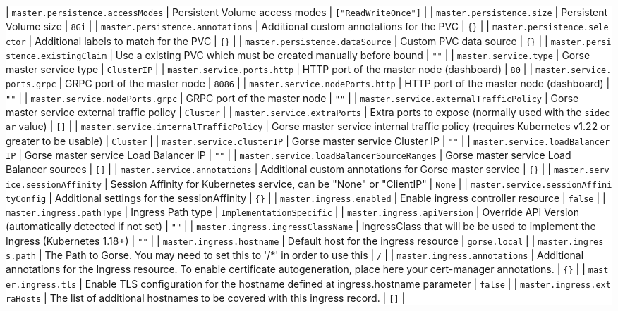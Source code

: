| `master.persistence.accessModes`          | Persistent Volume access modes                                                                                                   | `["ReadWriteOnce"]`      |
| `master.persistence.size`                 | Persistent Volume size                                                                                                           | `8Gi`                    |
| `master.persistence.annotations`          | Additional custom annotations for the PVC                                                                                        | `{}`                     |
| `master.persistence.selector`             | Additional labels to match for the PVC                                                                                           | `{}`                     |
| `master.persistence.dataSource`           | Custom PVC data source                                                                                                           | `{}`                     |
| `master.persistence.existingClaim`        | Use a existing PVC which must be created manually before bound                                                                   | `""`                     |
| `master.service.type`                     | Gorse master service type                                                                                                        | `ClusterIP`              |
| `master.service.ports.http`               | HTTP port of the master node (dashboard)                                                                                         | `80`                     |
| `master.service.ports.grpc`               | GRPC port of the master node                                                                                                     | `8086`                   |
| `master.service.nodePorts.http`           | HTTP port of the master node (dashboard)                                                                                         | `""`                     |
| `master.service.nodePorts.grpc`           | GRPC port of the master node                                                                                                     | `""`                     |
| `master.service.externalTrafficPolicy`    | Gorse master service external traffic policy                                                                                     | `Cluster`                |
| `master.service.extraPorts`               | Extra ports to expose (normally used with the `sidecar` value)                                                                   | `[]`                     |
| `master.service.internalTrafficPolicy`    | Gorse master service internal traffic policy (requires Kubernetes v1.22 or greater to be usable)                                 | `Cluster`                |
| `master.service.clusterIP`                | Gorse master service Cluster IP                                                                                                  | `""`                     |
| `master.service.loadBalancerIP`           | Gorse master service Load Balancer IP                                                                                            | `""`                     |
| `master.service.loadBalancerSourceRanges` | Gorse master service Load Balancer sources                                                                                       | `[]`                     |
| `master.service.annotations`              | Additional custom annotations for Gorse master service                                                                           | `{}`                     |
| `master.service.sessionAffinity`          | Session Affinity for Kubernetes service, can be "None" or "ClientIP"                                                             | `None`                   |
| `master.service.sessionAffinityConfig`    | Additional settings for the sessionAffinity                                                                                      | `{}`                     |
| `master.ingress.enabled`                  | Enable ingress controller resource                                                                                               | `false`                  |
| `master.ingress.pathType`                 | Ingress Path type                                                                                                                | `ImplementationSpecific` |
| `master.ingress.apiVersion`               | Override API Version (automatically detected if not set)                                                                         | `""`                     |
| `master.ingress.ingressClassName`         | IngressClass that will be be used to implement the Ingress (Kubernetes 1.18+)                                                    | `""`                     |
| `master.ingress.hostname`                 | Default host for the ingress resource                                                                                            | `gorse.local`            |
| `master.ingress.path`                     | The Path to Gorse. You may need to set this to '/*' in order to use this                                                         | `/`                      |
| `master.ingress.annotations`              | Additional annotations for the Ingress resource. To enable certificate autogeneration, place here your cert-manager annotations. | `{}`                     |
| `master.ingress.tls`                      | Enable TLS configuration for the hostname defined at ingress.hostname parameter                                                  | `false`                  |
| `master.ingress.extraHosts`               | The list of additional hostnames to be covered with this ingress record.                                                         | `[]`                     |